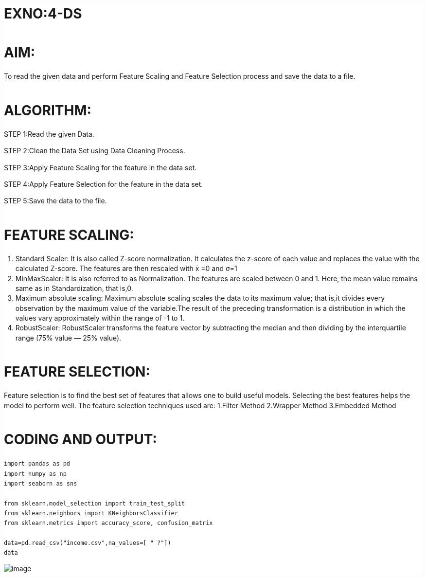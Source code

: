 # EXNO:4-DS
# AIM:
To read the given data and perform Feature Scaling and Feature Selection process and save the
data to a file.

# ALGORITHM:
STEP 1:Read the given Data.

STEP 2:Clean the Data Set using Data Cleaning Process.

STEP 3:Apply Feature Scaling for the feature in the data set.

STEP 4:Apply Feature Selection for the feature in the data set.

STEP 5:Save the data to the file.

# FEATURE SCALING:
1. Standard Scaler: It is also called Z-score normalization. It calculates the z-score of each value and replaces the value with the calculated Z-score. The features are then rescaled with x̄ =0 and σ=1
2. MinMaxScaler: It is also referred to as Normalization. The features are scaled between 0 and 1. Here, the mean value remains same as in Standardization, that is,0.
3. Maximum absolute scaling: Maximum absolute scaling scales the data to its maximum value; that is,it divides every observation by the maximum value of the variable.The result of the preceding transformation is a distribution in which the values vary approximately within the range of -1 to 1.
4. RobustScaler: RobustScaler transforms the feature vector by subtracting the median and then dividing by the interquartile range (75% value — 25% value).

# FEATURE SELECTION:
Feature selection is to find the best set of features that allows one to build useful models. Selecting the best features helps the model to perform well.
The feature selection techniques used are:
1.Filter Method
2.Wrapper Method
3.Embedded Method

# CODING AND OUTPUT:
```
import pandas as pd
import numpy as np
import seaborn as sns

from sklearn.model_selection import train_test_split
from sklearn.neighbors import KNeighborsClassifier
from sklearn.metrics import accuracy_score, confusion_matrix

data=pd.read_csv("income.csv",na_values=[ " ?"])
data
```
<img width="1686" height="742" alt="image" src="https://github.com/user-attachments/assets/ad670197-7bc6-451f-beb9-d4890da5a1cf" />
